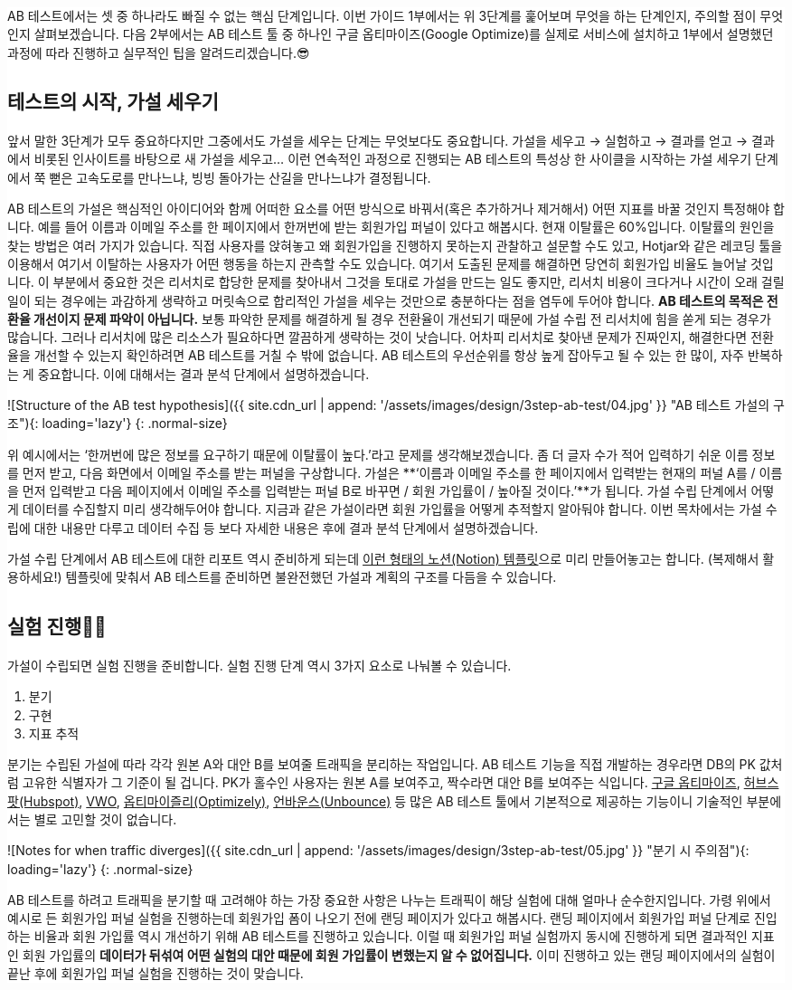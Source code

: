 AB 테스트에서는 셋 중 하나라도 빠질 수 없는 핵심 단계입니다. 이번 가이드 1부에서는 위 3단계를 훑어보며 무엇을 하는 단계인지, 주의할 점이 무엇인지 살펴보겠습니다. 다음 2부에서는 AB 테스트 툴 중 하나인 구글 옵티마이즈(Google Optimize)를 실제로 서비스에 설치하고 1부에서 설명했던 과정에 따라 진행하고 실무적인 팁을 알려드리겠습니다.😎

## 테스트의 시작, 가설 세우기

앞서 말한 3단계가 모두 중요하다지만 그중에서도 가설을 세우는 단계는 무엇보다도 중요합니다. 가설을 세우고 → 실험하고 → 결과를 얻고 → 결과에서 비롯된 인사이트를 바탕으로 새 가설을 세우고… 이런 연속적인 과정으로 진행되는 AB 테스트의 특성상 한 사이클을 시작하는 가설 세우기 단계에서 쭉 뻗은 고속도로를 만나느냐, 빙빙 돌아가는 산길을 만나느냐가 결정됩니다.

AB 테스트의 가설은 핵심적인 아이디어와 함께 어떠한 요소를 어떤 방식으로 바꿔서(혹은 추가하거나 제거해서) 어떤 지표를 바꿀 것인지 특정해야 합니다. 예를 들어 이름과 이메일 주소를 한 페이지에서 한꺼번에 받는 회원가입 퍼널이 있다고 해봅시다. 현재 이탈률은 60%입니다. 이탈률의 원인을 찾는 방법은 여러 가지가 있습니다. 직접 사용자를 앉혀놓고 왜 회원가입을 진행하지 못하는지 관찰하고 설문할 수도 있고, Hotjar와 같은 레코딩 툴을 이용해서 여기서 이탈하는 사용자가 어떤 행동을 하는지 관측할 수도 있습니다. 여기서 도출된 문제를 해결하면 당연히 회원가입 비율도 늘어날 것입니다. 이 부분에서 중요한 것은 리서치로 합당한 문제를 찾아내서 그것을 토대로 가설을 만드는 일도 좋지만, 리서치 비용이 크다거나 시간이 오래 걸릴 일이 되는 경우에는 과감하게 생략하고 머릿속으로 합리적인 가설을 세우는 것만으로 충분하다는 점을 염두에 두어야 합니다. **AB 테스트의 목적은 전환율 개선이지 문제 파악이 아닙니다.** 보통 파악한 문제를 해결하게 될 경우 전환율이 개선되기 때문에 가설 수립 전 리서치에 힘을 쏟게 되는 경우가 많습니다. 그러나 리서치에 많은 리소스가 필요하다면 깔끔하게 생략하는 것이 낫습니다. 어차피 리서치로 찾아낸 문제가 진짜인지, 해결한다면 전환율을 개선할 수 있는지 확인하려면 AB 테스트를 거칠 수 밖에 없습니다. AB 테스트의 우선순위를 항상 높게 잡아두고 될 수 있는 한 많이, 자주 반복하는 게 중요합니다. 이에 대해서는 결과 분석 단계에서 설명하겠습니다.

![Structure of the AB test hypothesis]({{ site.cdn_url | append: '/assets/images/design/3step-ab-test/04.jpg' }} "AB 테스트 가설의 구조"){: loading='lazy'}
{: .normal-size}

위 예시에서는 ‘한꺼번에 많은 정보를 요구하기 때문에 이탈률이 높다.’라고 문제를 생각해보겠습니다. 좀 더 글자 수가 적어 입력하기 쉬운 이름 정보를 먼저 받고, 다음 화면에서 이메일 주소를 받는 퍼널을 구상합니다. 가설은 **‘이름과 이메일 주소를 한 페이지에서 입력받는 현재의 퍼널 A를 / 이름을 먼저 입력받고 다음 페이지에서 이메일 주소를 입력받는 퍼널 B로 바꾸면 / 회원 가입률이 / 높아질 것이다.’**가 됩니다. 가설 수립 단계에서 어떻게 데이터를 수집할지 미리 생각해두어야 합니다. 지금과 같은 가설이라면 회원 가입률을 어떻게 추적할지 알아둬야 합니다. 이번 목차에서는 가설 수립에 대한 내용만 다루고 데이터 수집 등 보다 자세한 내용은 후에 결과 분석 단계에서 설명하겠습니다.

가설 수립 단계에서 AB 테스트에 대한 리포트 역시 준비하게 되는데
<a title='AB Test Templete on Notion' href='https://dewberry9.notion.site/dewberry9/AB-bd3ad2cfce654938b50e4e04f915c0c7' target='_blank' rel='noopener'>이런 형태의 노션(Notion) 템플릿</a>으로 미리 만들어놓고는 합니다. (복제해서 활용하세요!) 템플릿에 맞춰서 AB 테스트를 준비하면 불완전했던 가설과 계획의 구조를 다듬을 수 있습니다.

## 실험 진행👨‍🔬

가설이 수립되면 실험 진행을 준비합니다. 실험 진행 단계 역시 3가지 요소로 나눠볼 수 있습니다.

1. 분기
2. 구현
3. 지표 추적

분기는 수립된 가설에 따라 각각 원본 A와 대안 B를 보여줄 트래픽을 분리하는 작업입니다. AB 테스트 기능을 직접 개발하는 경우라면 DB의 PK 값처럼 고유한 식별자가 그 기준이 될 겁니다. PK가 홀수인 사용자는 원본 A를 보여주고, 짝수라면 대안 B를 보여주는 식입니다. [구글 옵티마이즈](http://optimize.google.com "Google Optimize"), [허브스팟(Hubspot)](https://www.hubspot.com/ "Hubspot"), [VWO](https://vwo.com/ "VWO"), [옵티마이즐리(Optimizely)](https://www.optimizely.com/ "Optimizelay"), [언바운스(Unbounce)](https://unbounce.com "Unbounce") 등 많은 AB 테스트 툴에서 기본적으로 제공하는 기능이니 기술적인 부분에서는 별로 고민할 것이 없습니다.

![Notes for when traffic diverges]({{ site.cdn_url | append: '/assets/images/design/3step-ab-test/05.jpg' }} "분기 시 주의점"){: loading='lazy'}
{: .normal-size}

AB 테스트를 하려고 트래픽을 분기할 때 고려해야 하는 가장 중요한 사항은 나누는 트래픽이 해당 실험에 대해 얼마나 순수한지입니다. 가령 위에서 예시로 든 회원가입 퍼널 실험을 진행하는데 회원가입 폼이 나오기 전에 랜딩 페이지가 있다고 해봅시다. 랜딩 페이지에서 회원가입 퍼널 단계로 진입하는 비율과 회원 가입률 역시 개선하기 위해 AB 테스트를 진행하고 있습니다. 이럴 때 회원가입 퍼널 실험까지 동시에 진행하게 되면 결과적인 지표인 회원 가입률의 **데이터가 뒤섞여 어떤 실험의 대안 때문에 회원 가입률이 변했는지 알 수 없어집니다.** 이미 진행하고 있는 랜딩 페이지에서의 실험이 끝난 후에 회원가입 퍼널 실험을 진행하는 것이 맞습니다.
